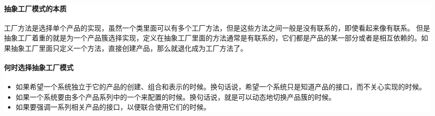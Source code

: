 #### 抽象工厂模式的本质
工厂方法是选择单个产品的实现，虽然一个类里面可以有多个工厂方法，但是这些方法之间一般是没有联系的，即使看起来像有联系。
但是抽象工厂着重的就是为一个产品簇选择实现，定义在抽象工厂里面的方法通常是有联系的，它们都是产品的某一部分或者是相互依赖的。如果抽象工厂里面只定义一个方法，直接创建产品，那么就退化成为工厂方法了。

#### 何时选择抽象工厂模式
* 如果希望一个系统独立于它的产品的创建、组合和表示的时候。换句话说，希望一个系统只是知道产品的接口，而不关心实现的时候。
* 如果一个系统要由多个产品系列中的一个来配置的时候。换句话说，就是可以动态地切换产品簇的时候。
* 如果要强调一系列相关产品的接口，以便联合使用它们的时候。